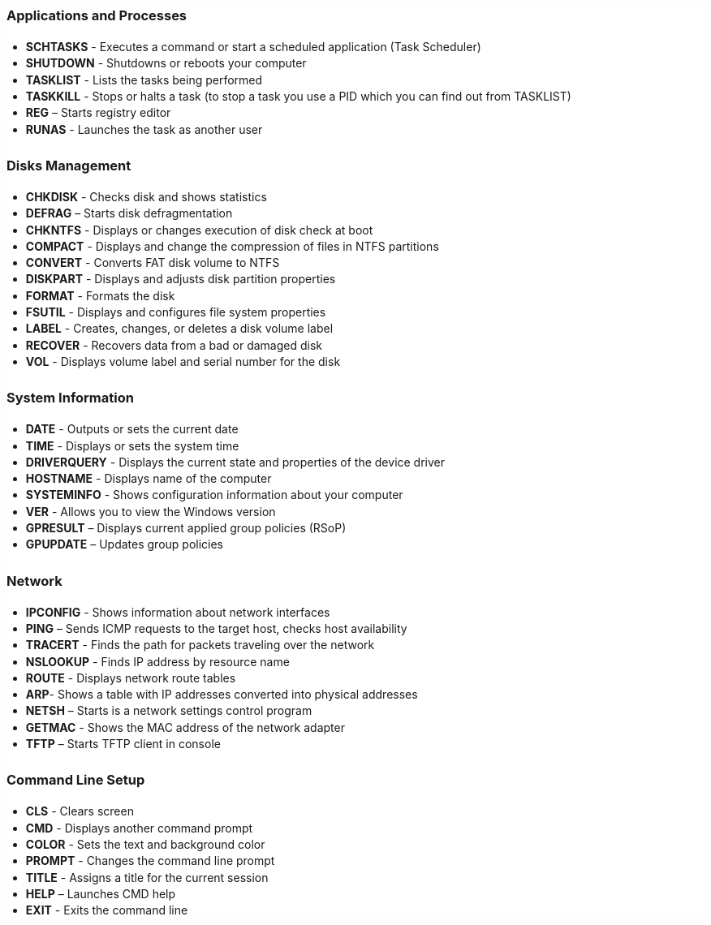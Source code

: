 ### Applications and Processes

- **SCHTASKS** - Executes a command or start a scheduled application (Task Scheduler)
- **SHUTDOWN** - Shutdowns or reboots your computer
- **TASKLIST** - Lists the tasks being performed
- **TASKKILL** - Stops or halts a task (to stop a task you use a PID which you can find out from TASKLIST)
- **REG** – Starts registry editor
- **RUNAS** - Launches the task as another user

### Disks Management

- **CHKDISK** - Checks disk and shows statistics
- **DEFRAG** – Starts disk defragmentation
- **CHKNTFS** - Displays or changes execution of disk check at boot
- **COMPACT** - Displays and change the compression of files in NTFS partitions
- **CONVERT** - Converts FAT disk volume to NTFS
- **DISKPART** - Displays and adjusts disk partition properties
- **FORMAT** - Formats the disk
- **FSUTIL** - Displays and configures file system properties
- **LABEL** - Creates, changes, or deletes a disk volume label
- **RECOVER** - Recovers data from a bad or damaged disk
- **VOL** - Displays volume label and serial number for the disk

### System Information

- **DATE** - Outputs or sets the current date
- **TIME** - Displays or sets the system time
- **DRIVERQUERY** - Displays the current state and properties of the device driver
- **HOSTNAME** - Displays name of the computer
- **SYSTEMINFO** - Shows configuration information about your computer
- **VER** - Allows you to view the Windows version
- **GPRESULT** – Displays current applied group policies (RSoP)
- **GPUPDATE** – Updates group policies

### Network

- **IPCONFIG** - Shows information about network interfaces
- **PING** – Sends ICMP requests to the target host, checks host availability
- **TRACERT** - Finds the path for packets traveling over the network
- **NSLOOKUP** - Finds IP address by resource name
- **ROUTE** - Displays network route tables
- **ARP**- Shows a table with IP addresses converted into physical addresses
- **NETSH** – Starts is a network settings control program
- **GETMAC** - Shows the MAC address of the network adapter
- **TFTP** – Starts TFTP client in console

### Command Line Setup

- **CLS** - Clears screen
- **CMD** - Displays another command prompt
- **COLOR** - Sets the text and background color
- **PROMPT** - Changes the command line prompt
- **TITLE** - Assigns a title for the current session
- **HELP** – Launches CMD help
- **EXIT** - Exits the command line